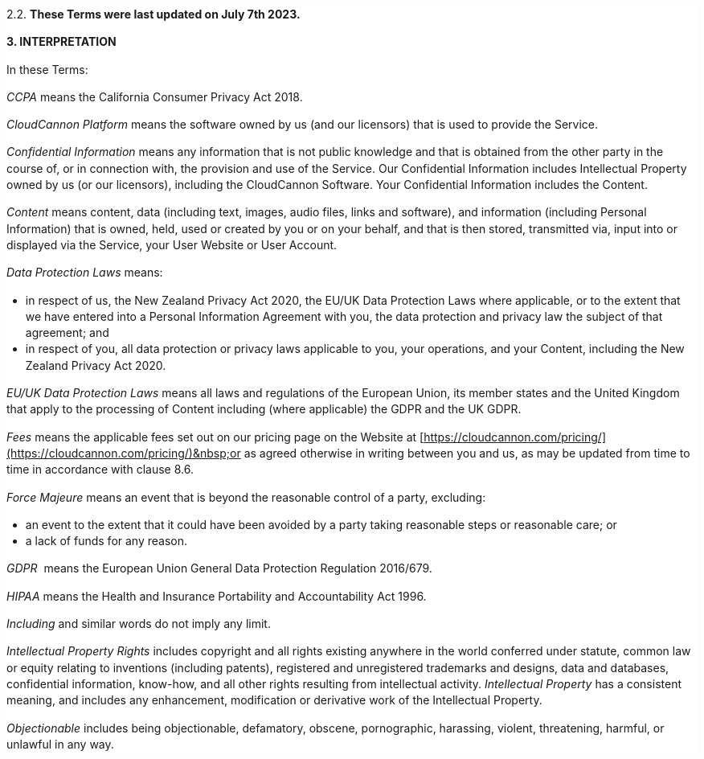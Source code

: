 2\.2.&nbsp;**These Terms were last updated on July 7th 2023.**

**3\. INTERPRETATION**

In these Terms:

*CCPA* means the California Consumer Privacy Act 2018.

*CloudCannon Platform*&nbsp;means the software owned by us (and our licensors) that is used to provide the Service.

*Confidential Information*&nbsp;means any information that is not public knowledge and that is obtained from the other party in the course of, or in connection with, the provision and use of the Service. Our Confidential Information includes Intellectual Property owned by us (or our licensors), including the CloudCannon Software. Your Confidential Information includes the Content.

*Content*&nbsp;means content, data (including text, images, audio files, links and software), and information (including Personal Information) that is owned, held, used or created by you or on your behalf, and that is then stored, transmitted via, input into or displayed via the Service, your User Website or User Account.

*Data Protection Laws* means:

* in respect of us, the New Zealand Privacy Act 2020, the EU/UK Data Protection Laws where applicable, or to the extent that we have entered into a Personal Information Agreement with you, the data protection and privacy law the subject of that agreement; and
* in respect of you, all data protection or privacy laws applicable to you, your operations, and your Content, including the New Zealand Privacy Act 2020.

*EU/UK Data Protection Laws* means all laws and regulations of the European Union, its member states and the United Kingdom that apply to the processing of Content including (where applicable) the GDPR and the UK GDPR.

*Fees*&nbsp;means the applicable fees set out on our pricing page on the Website at&nbsp;[https://cloudcannon.com/pricing/](https://cloudcannon.com/pricing/)&nbsp;or as agreed otherwise in writing between you and us, as may be updated from time to time in accordance with clause 8.6.

*Force Majeure*&nbsp;means an event that is beyond the reasonable control of a party, excluding:

* an event to the extent that it could have been avoided by a party taking reasonable steps or reasonable care; or
* a lack of funds for any reason.

*GDPR*&nbsp; means the European Union General Data Protection Regulation 2016/679.

*HIPAA* means the Health and Insurance Portability and Accountability Act 1996.

*Including*&nbsp;and similar words do not imply any limit.

*Intellectual Property Rights*&nbsp;includes copyright and all rights existing anywhere in the world conferred under statute, common law or equity relating to inventions (including patents), registered and unregistered trademarks and designs, data and databases, confidential information, know-how, and all other rights resulting from intellectual activity.&nbsp;*Intellectual Property*&nbsp;has a consistent meaning, and includes any enhancement, modification or derivative work of the Intellectual Property.

*Objectionable*&nbsp;includes being objectionable, defamatory, obscene, pornographic, harassing, violent, threatening, harmful, or unlawful in any way.
